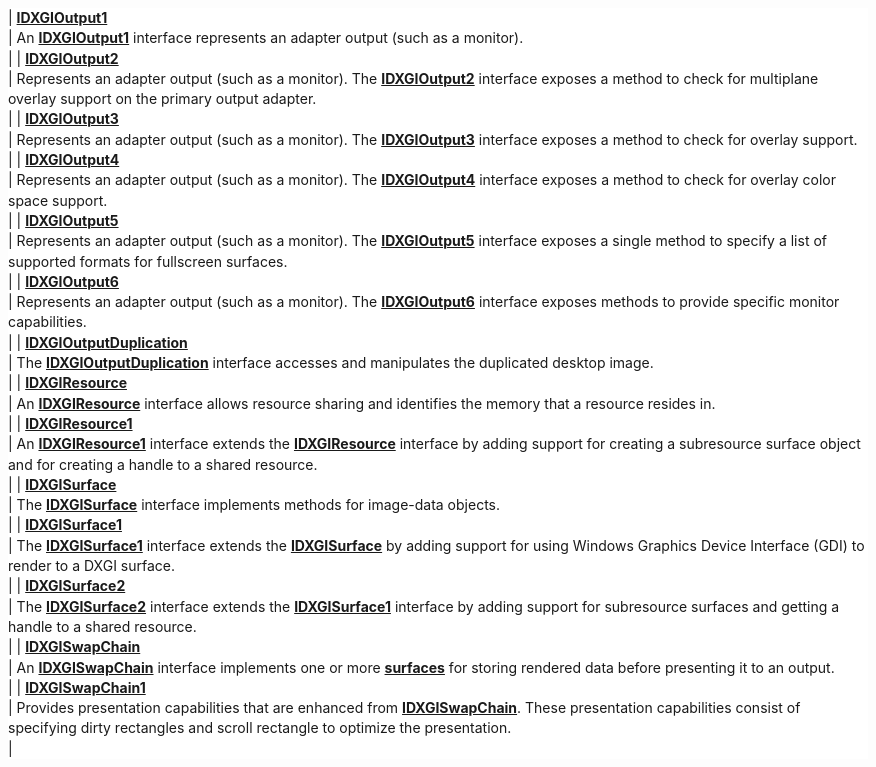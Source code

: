 | [**IDXGIOutput1**](/windows/desktop/api/DXGI1_2/nn-dxgi1_2-idxgioutput1)<br/>                     | An [**IDXGIOutput1**](/windows/desktop/api/DXGI1_2/nn-dxgi1_2-idxgioutput1) interface represents an adapter output (such as a monitor).<br/>                                                                                                                                                                |
| [**IDXGIOutput2**](/windows/desktop/api/DXGI1_3/nn-dxgi1_3-idxgioutput2)<br/>                     | Represents an adapter output (such as a monitor). The [**IDXGIOutput2**](/windows/desktop/api/DXGI1_3/nn-dxgi1_3-idxgioutput2) interface exposes a method to check for multiplane overlay support on the primary output adapter.<br/>                                                                       |
| [**IDXGIOutput3**](/windows/desktop/api/DXGI1_3/nn-dxgi1_3-idxgioutput3)<br/>                     | Represents an adapter output (such as a monitor). The [**IDXGIOutput3**](/windows/desktop/api/DXGI1_3/nn-dxgi1_3-idxgioutput3) interface exposes a method to check for overlay support.<br/>                                                                                                                |
| [**IDXGIOutput4**](/windows/desktop/api/DXGI1_4/nn-dxgi1_4-idxgioutput4)<br/>                     | Represents an adapter output (such as a monitor). The [**IDXGIOutput4**](/windows/desktop/api/DXGI1_4/nn-dxgi1_4-idxgioutput4) interface exposes a method to check for overlay color space support.<br/>                                                                                                    |
| [**IDXGIOutput5**](/windows/desktop/api/DXGI1_5/nn-dxgi1_5-idxgioutput5)<br/>                     | Represents an adapter output (such as a monitor). The [**IDXGIOutput5**](/windows/desktop/api/DXGI1_5/nn-dxgi1_5-idxgioutput5) interface exposes a single method to specify a list of supported formats for fullscreen surfaces.<br/>                                                                       |
| [**IDXGIOutput6**](/windows/desktop/api/DXGI1_6/nn-dxgi1_6-idxgioutput6)<br/>                     | Represents an adapter output (such as a monitor). The [**IDXGIOutput6**](/windows/desktop/api/DXGI1_6/nn-dxgi1_6-idxgioutput6) interface exposes methods to provide specific monitor capabilities.<br/>                                                                                                     |
| [**IDXGIOutputDuplication**](/windows/desktop/api/DXGI1_2/nn-dxgi1_2-idxgioutputduplication)<br/> | The [**IDXGIOutputDuplication**](/windows/desktop/api/DXGI1_2/nn-dxgi1_2-idxgioutputduplication) interface accesses and manipulates the duplicated desktop image. <br/>                                                                                                                                     |
| [**IDXGIResource**](/windows/desktop/api/DXGI/nn-dxgi-idxgiresource)<br/>                   | An [**IDXGIResource**](/windows/desktop/api/DXGI/nn-dxgi-idxgiresource) interface allows resource sharing and identifies the memory that a resource resides in. <br/>                                                                                                                                 |
| [**IDXGIResource1**](/windows/desktop/api/DXGI1_2/nn-dxgi1_2-idxgiresource1)<br/>                 | An [**IDXGIResource1**](/windows/desktop/api/DXGI1_2/nn-dxgi1_2-idxgiresource1) interface extends the [**IDXGIResource**](/windows/desktop/api/DXGI/nn-dxgi-idxgiresource) interface by adding support for creating a subresource surface object and for creating a handle to a shared resource. <br/>                                    |
| [**IDXGISurface**](/windows/desktop/api/DXGI/nn-dxgi-idxgisurface)<br/>                     | The [**IDXGISurface**](/windows/desktop/api/DXGI/nn-dxgi-idxgisurface) interface implements methods for image-data objects.<br/>                                                                                                                                                                      |
| [**IDXGISurface1**](/windows/desktop/api/DXGI/nn-dxgi-idxgisurface1)<br/>                   | The [**IDXGISurface1**](/windows/desktop/api/DXGI/nn-dxgi-idxgisurface1) interface extends the [**IDXGISurface**](/windows/desktop/api/DXGI/nn-dxgi-idxgisurface) by adding support for using Windows Graphics Device Interface (GDI) to render to a DXGI surface.<br/>                                                             |
| [**IDXGISurface2**](/windows/desktop/api/DXGI1_2/nn-dxgi1_2-idxgisurface2)<br/>                   | The [**IDXGISurface2**](/windows/desktop/api/DXGI1_2/nn-dxgi1_2-idxgisurface2) interface extends the [**IDXGISurface1**](/windows/desktop/api/DXGI/nn-dxgi-idxgisurface1) interface by adding support for subresource surfaces and getting a handle to a shared resource.<br/>                                                            |
| [**IDXGISwapChain**](/windows/desktop/api/DXGI/nn-dxgi-idxgiswapchain)<br/>                 | An [**IDXGISwapChain**](/windows/desktop/api/DXGI/nn-dxgi-idxgiswapchain) interface implements one or more [**surfaces**](/windows/desktop/api/DXGI/nn-dxgi-idxgisurface) for storing rendered data before presenting it to an output.<br/>                                                                                         |
| [**IDXGISwapChain1**](/windows/desktop/api/DXGI1_2/nn-dxgi1_2-idxgiswapchain1)<br/>               | Provides presentation capabilities that are enhanced from [**IDXGISwapChain**](/windows/desktop/api/DXGI/nn-dxgi-idxgiswapchain). These presentation capabilities consist of specifying dirty rectangles and scroll rectangle to optimize the presentation.<br/>                                      |
